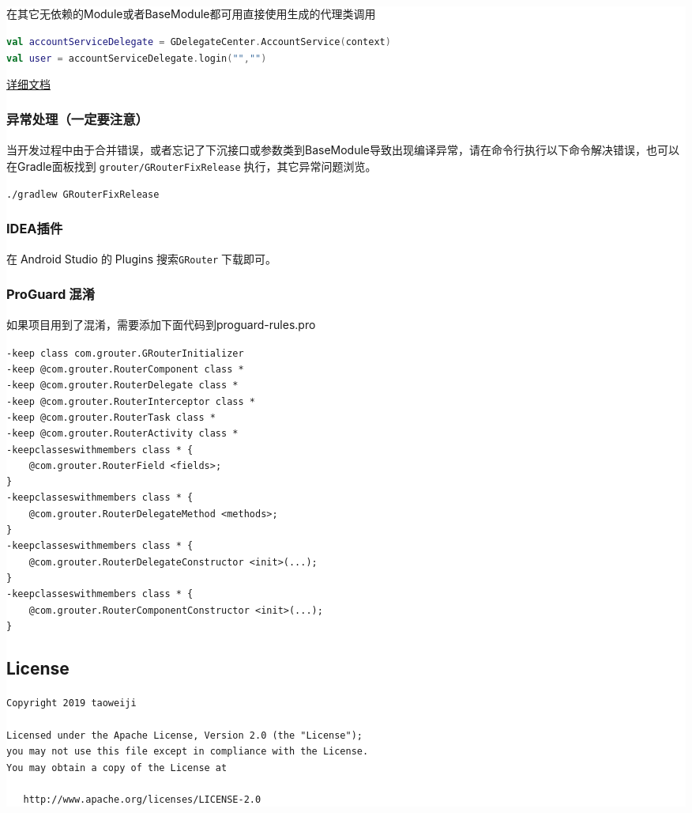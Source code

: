 在其它无依赖的Module或者BaseModule都可用直接使用生成的代理类调用

```kotlin
val accountServiceDelegate = GDelegateCenter.AccountService(context)
val user = accountServiceDelegate.login("","")
```

[详细文档](https://github.com/taoweiji/grouter-android/wiki/RouterDelegate-详解)

### 异常处理（一定要注意）

当开发过程中由于合并错误，或者忘记了下沉接口或参数类到BaseModule导致出现编译异常，请在命令行执行以下命令解决错误，也可以在Gradle面板找到 `grouter/GRouterFixRelease` 执行，其它异常问题浏览。

```
./gradlew GRouterFixRelease
```

### IDEA插件

在 Android Studio 的 Plugins 搜索`GRouter` 下载即可。

### ProGuard 混淆

如果项目用到了混淆，需要添加下面代码到proguard-rules.pro
```properties
-keep class com.grouter.GRouterInitializer
-keep @com.grouter.RouterComponent class *
-keep @com.grouter.RouterDelegate class *
-keep @com.grouter.RouterInterceptor class *
-keep @com.grouter.RouterTask class *
-keep @com.grouter.RouterActivity class *
-keepclasseswithmembers class * {
    @com.grouter.RouterField <fields>;
}
-keepclasseswithmembers class * {
    @com.grouter.RouterDelegateMethod <methods>;
}
-keepclasseswithmembers class * {
    @com.grouter.RouterDelegateConstructor <init>(...);
}
-keepclasseswithmembers class * {
    @com.grouter.RouterComponentConstructor <init>(...);
}
```

## License

    Copyright 2019 taoweiji
    
    Licensed under the Apache License, Version 2.0 (the "License");
    you may not use this file except in compliance with the License.
    You may obtain a copy of the License at
    
       http://www.apache.org/licenses/LICENSE-2.0
    